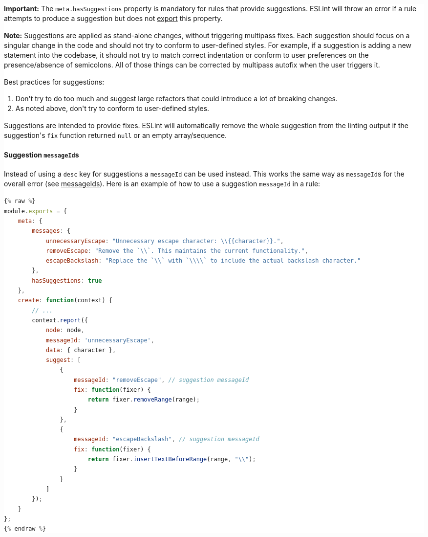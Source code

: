 **Important:** The `meta.hasSuggestions` property is mandatory for rules that provide suggestions. ESLint will throw an error if a rule attempts to produce a suggestion but does not [export](#rule-structure) this property.

**Note:** Suggestions are applied as stand-alone changes, without triggering multipass fixes. Each suggestion should focus on a singular change in the code and should not try to conform to user-defined styles. For example, if a suggestion is adding a new statement into the codebase, it should not try to match correct indentation or conform to user preferences on the presence/absence of semicolons. All of those things can be corrected by multipass autofix when the user triggers it.

Best practices for suggestions:

1. Don't try to do too much and suggest large refactors that could introduce a lot of breaking changes.
1. As noted above, don't try to conform to user-defined styles.

Suggestions are intended to provide fixes. ESLint will automatically remove the whole suggestion from the linting output if the suggestion's `fix` function returned `null` or an empty array/sequence.

#### Suggestion `messageId`s

Instead of using a `desc` key for suggestions a `messageId` can be used instead. This works the same way as `messageId`s for the overall error (see [messageIds](#messageids)). Here is an example of how to use a suggestion `messageId` in a rule:

```js
{% raw %}
module.exports = {
    meta: {
        messages: {
            unnecessaryEscape: "Unnecessary escape character: \\{{character}}.",
            removeEscape: "Remove the `\\`. This maintains the current functionality.",
            escapeBackslash: "Replace the `\\` with `\\\\` to include the actual backslash character."
        },
        hasSuggestions: true
    },
    create: function(context) {
        // ...
        context.report({
            node: node,
            messageId: 'unnecessaryEscape',
            data: { character },
            suggest: [
                {
                    messageId: "removeEscape", // suggestion messageId
                    fix: function(fixer) {
                        return fixer.removeRange(range);
                    }
                },
                {
                    messageId: "escapeBackslash", // suggestion messageId
                    fix: function(fixer) {
                        return fixer.insertTextBeforeRange(range, "\\");
                    }
                }
            ]
        });
    }
};
{% endraw %}
```

